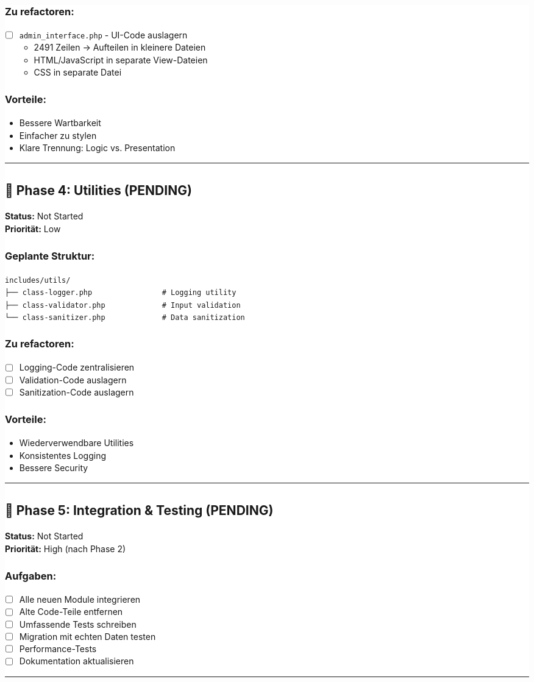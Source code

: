 ### **Zu refactoren:**

- [ ] `admin_interface.php` - UI-Code auslagern
  - 2491 Zeilen → Aufteilen in kleinere Dateien
  - HTML/JavaScript in separate View-Dateien
  - CSS in separate Datei

### **Vorteile:**

- Bessere Wartbarkeit
- Einfacher zu stylen
- Klare Trennung: Logic vs. Presentation

---

## 🔄 Phase 4: Utilities (PENDING)

**Status:** Not Started  
**Priorität:** Low

### **Geplante Struktur:**

```
includes/utils/
├── class-logger.php                # Logging utility
├── class-validator.php             # Input validation
└── class-sanitizer.php             # Data sanitization
```

### **Zu refactoren:**

- [ ] Logging-Code zentralisieren
- [ ] Validation-Code auslagern
- [ ] Sanitization-Code auslagern

### **Vorteile:**

- Wiederverwendbare Utilities
- Konsistentes Logging
- Bessere Security

---

## 🔄 Phase 5: Integration & Testing (PENDING)

**Status:** Not Started  
**Priorität:** High (nach Phase 2)

### **Aufgaben:**

- [ ] Alle neuen Module integrieren
- [ ] Alte Code-Teile entfernen
- [ ] Umfassende Tests schreiben
- [ ] Migration mit echten Daten testen
- [ ] Performance-Tests
- [ ] Dokumentation aktualisieren

---